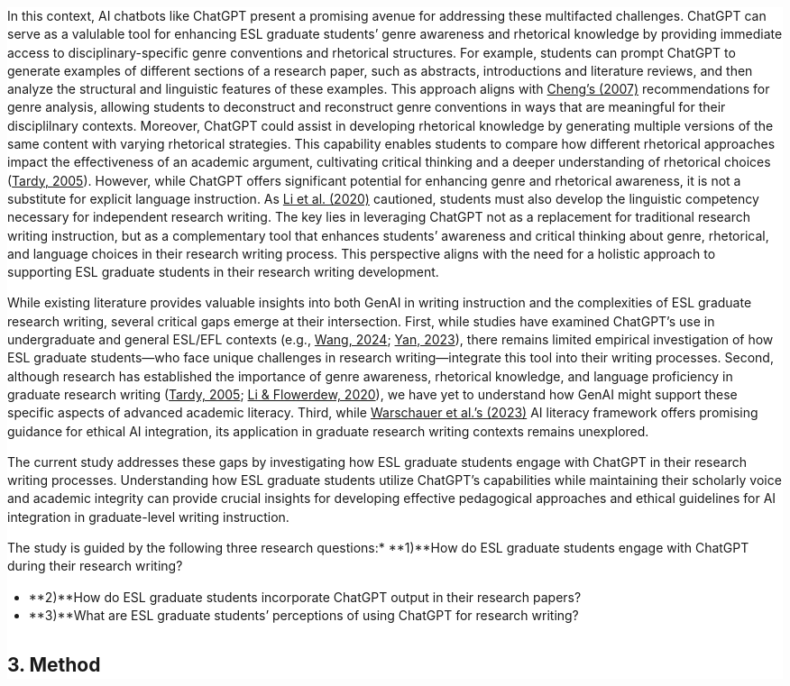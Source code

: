 In this context, AI chatbots like ChatGPT present a promising avenue for addressing these multifacted challenges. ChatGPT can serve as a valulable tool for enhancing ESL graduate students’ genre awareness and rhetorical knowledge by providing immediate access to disciplinary-specific genre conventions and rhetorical structures. For example, students can prompt ChatGPT to generate examples of different sections of a research paper, such as abstracts, introductions and literature reviews, and then analyze the structural and linguistic features of these examples. This approach aligns with [Cheng’s (2007)](https://www.sciencedirect.com/science/article/pii/S8755461525000210#bib0006) recommendations for genre analysis, allowing students to deconstruct and reconstruct genre conventions in ways that are meaningful for their disciplilnary contexts. Moreover, ChatGPT could assist in developing rhetorical knowledge by generating multiple versions of the same content with varying rhetorical strategies. This capability enables students to compare how different rhetorical approaches impact the effectiveness of an academic argument, cultivating critical thinking and a deeper understanding of rhetorical choices ([Tardy, 2005](https://www.sciencedirect.com/science/article/pii/S8755461525000210#bib0024)). However, while ChatGPT offers significant potential for enhancing genre and rhetorical awareness, it is not a substitute for explicit language instruction. As [Li et al. (2020)](https://www.sciencedirect.com/science/article/pii/S8755461525000210#bib0015) cautioned, students must also develop the linguistic competency necessary for independent research writing. The key lies in leveraging ChatGPT not as a replacement for traditional research writing instruction, but as a complementary tool that enhances students’ awareness and critical thinking about genre, rhetorical, and language choices in their research writing process. This perspective aligns with the need for a holistic approach to supporting ESL graduate students in their research writing development.

While existing literature provides valuable insights into both GenAI in writing instruction and the complexities of ESL graduate research writing, several critical gaps emerge at their intersection. First, while studies have examined ChatGPT’s use in undergraduate and general ESL/EFL contexts (e.g., [Wang, 2024](https://www.sciencedirect.com/science/article/pii/S8755461525000210#bib0025); [Yan, 2023](https://www.sciencedirect.com/science/article/pii/S8755461525000210#bib0028)), there remains limited empirical investigation of how ESL graduate students—who face unique challenges in research writing—integrate this tool into their writing processes. Second, although research has established the importance of genre awareness, rhetorical knowledge, and language proficiency in graduate research writing ([Tardy, 2005](https://www.sciencedirect.com/science/article/pii/S8755461525000210#bib0024); [Li &amp; Flowerdew, 2020](https://www.sciencedirect.com/science/article/pii/S8755461525000210#bib0014)), we have yet to understand how GenAI might support these specific aspects of advanced academic literacy. Third, while [Warschauer et al.’s (2023)](https://www.sciencedirect.com/science/article/pii/S8755461525000210#bib0027) AI literacy framework offers promising guidance for ethical AI integration, its application in graduate research writing contexts remains unexplored.

The current study addresses these gaps by investigating how ESL graduate students engage with ChatGPT in their research writing processes. Understanding how ESL graduate students utilize ChatGPT’s capabilities while maintaining their scholarly voice and academic integrity can provide crucial insights for developing effective pedagogical approaches and ethical guidelines for AI integration in graduate-level writing instruction.

The study is guided by the following three research questions:* **1)**How do ESL graduate students engage with ChatGPT during their research writing?

* **2)**How do ESL graduate students incorporate ChatGPT output in their research papers?
* **3)**What are ESL graduate students’ perceptions of using ChatGPT for research writing?

## 3. Method
